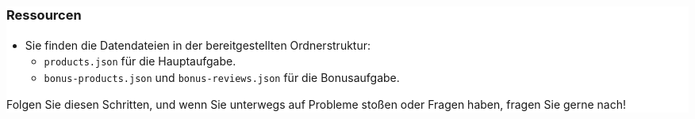 ### Ressourcen

- Sie finden die Datendateien in der bereitgestellten Ordnerstruktur:
  - `products.json` für die Hauptaufgabe.
  - `bonus-products.json` und `bonus-reviews.json` für die Bonusaufgabe.

Folgen Sie diesen Schritten, und wenn Sie unterwegs auf Probleme stoßen oder Fragen haben, fragen Sie gerne nach!
